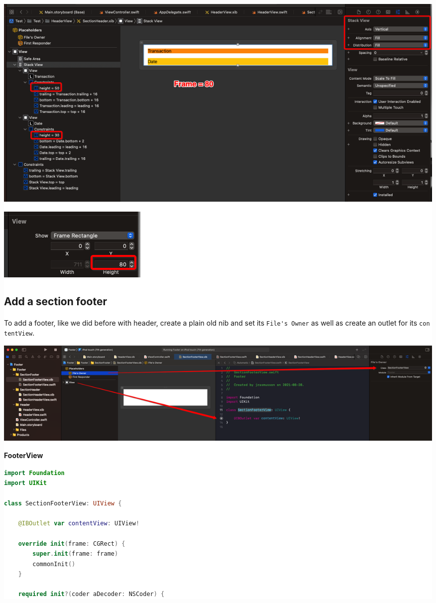 ![](images/3g.png)

![](images/3h.png)


## Add a section footer

To add a footer, like we did before with header, create a plain old nib and set its `File's Owner` as well as create an outlet for its `contentView`.

![](images/4a.png)

**FooterView**

```swift
import Foundation
import UIKit

class SectionFooterView: UIView {
    
    @IBOutlet var contentView: UIView!
    
    override init(frame: CGRect) {
        super.init(frame: frame)
        commonInit()
    }
    
    required init?(coder aDecoder: NSCoder) {
```